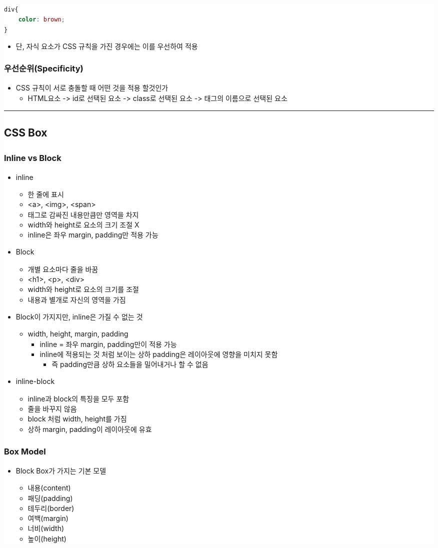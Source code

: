 ```CSS
div{
    color: brown;
}
```

- 단, 자식 요소가 CSS 규칙을 가진 경우에는 이를 우선하여 적용

### 우선순위(Specificity)

- CSS 규칙이 서로 충돌할 때 어떤 것을 적용 할것인가
  - HTML요소 -> id로 선택된 요소 -> class로 선택된 요소 -> 태그의 이름으로 선택된 요소

---

## CSS Box

### Inline vs Block

- inline
  - 한 줄에 표시
  - \<a>, \<img>, \<span>
  - 태그로 감싸진 내용만큼만 영역을 차지
  - width와 height로 요소의 크기 조절 X
  - inline은 좌우 margin, padding만 적용 가능
- Block

  - 개별 요소마다 줄을 바꿈
  - \<h1>, \<p>, \<div>
  - width와 height로 요소의 크기를 조절
  - 내용과 별개로 자신의 영역을 가짐

- Block이 가지지만, inline은 가질 수 없는 것

  - width, height, margin, padding
    - inline = 좌우 margin, padding만이 적용 가능
    - inline에 적용되는 것 처럼 보이는 상하 padding은 레이아웃에 영향을 미치지 못함
      - 즉 padding만큼 상하 요소들을 밀어내거나 할 수 없음

- inline-block
  - inline과 block의 특징을 모두 포함
  - 줄을 바꾸지 않음
  - block 처럼 width, height를 가짐
  - 상하 margin, padding이 레이아웃에 유효

### Box Model

- Block Box가 가지는 기본 모델

  - 내용(content)
  - 패딩(padding)
  - 테두리(border)
  - 여백(margin)
  - 너비(width)
  - 높이(height)
